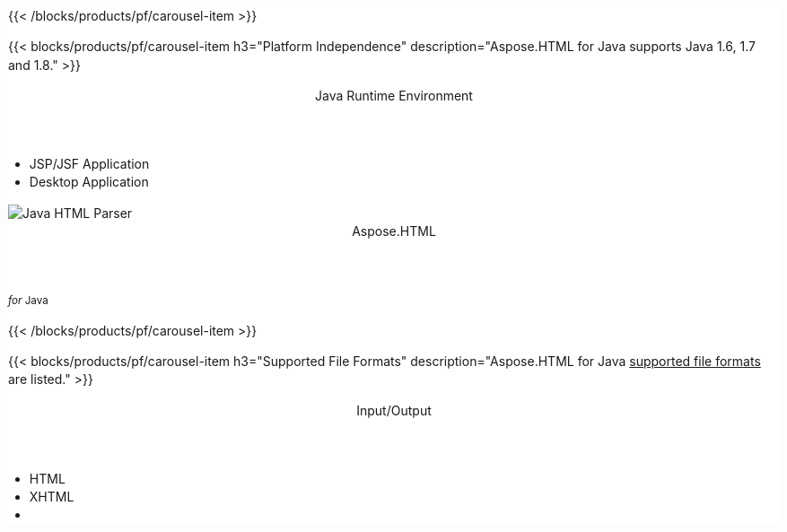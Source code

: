 </div>

{{< /blocks/products/pf/carousel-item >}}

{{< blocks/products/pf/carousel-item h3="Platform Independence" description="Aspose.HTML for Java supports Java 1.6, 1.7 and 1.8." >}}
<div class="diagram1 d1-java">
 <div class="d1-row">
  <div class="d1-col d1-left">
  </div>
  
  <div class="d1-col d1-right">
   <header>
    <i class="fa fa-cubes">
    </i>
    Java Runtime Environment
   </header>
   <ul>
    <li>
     JSP/JSF Application
    </li>
    <li>
     Desktop Application
    </li>
   </ul>
  </div>
  
 </div>
 
 <div class="d1-logo">
  <img width="70" height="75" alt="Java HTML Parser" src="https://www.aspose.cloud/templates/aspose/img/products/html/aspose_html-for-java.svg"/>
  <header>
   Aspose.HTML
  </header>
  <footer>
   <small>
    <em>
     for
    </em>
    Java
   </small>
  </footer>
 </div>
 
</div>

{{< /blocks/products/pf/carousel-item >}}

{{< blocks/products/pf/carousel-item h3="Supported File Formats" description="Aspose.HTML for Java [supported file formats](https://docs.aspose.com/html/java/supported-file-formats/)  are listed." >}}
<div class="diagram1 d2 d1-java">
 <div class="d1-row">
  <div class="d1-col d1-left">
   <header>
    <i class="fa fa-arrows-v">
    </i>
    Input/Output
   </header>
   <ul>
    <li>
     HTML
    </li>
    <li>
     XHTML
    </li>
    <li>